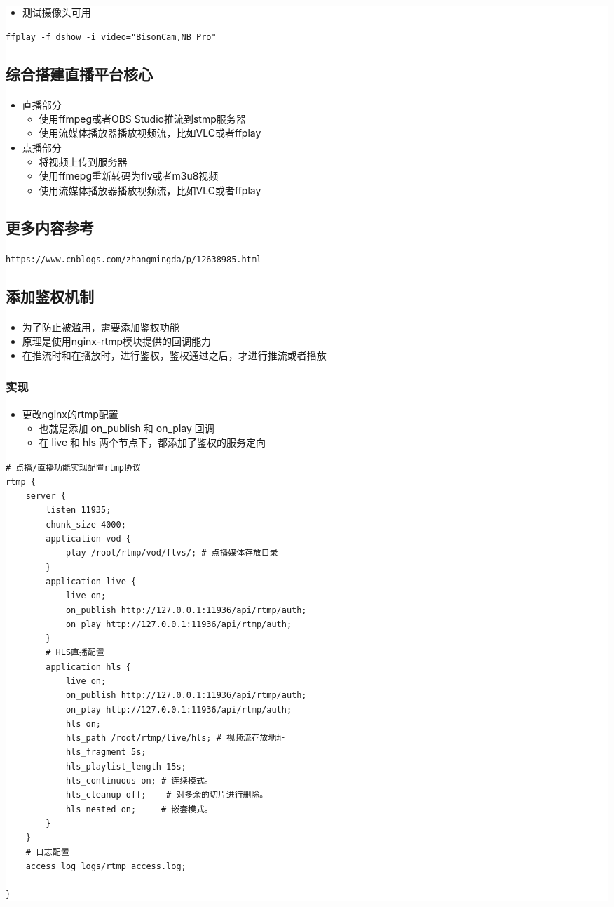 ```shell script
```
- 测试摄像头可用
```shell script
ffplay -f dshow -i video="BisonCam,NB Pro"
```

## 综合搭建直播平台核心
- 直播部分
    - 使用ffmpeg或者OBS Studio推流到stmp服务器
    - 使用流媒体播放器播放视频流，比如VLC或者ffplay
- 点播部分
    - 将视频上传到服务器
    - 使用ffmepg重新转码为flv或者m3u8视频
    - 使用流媒体播放器播放视频流，比如VLC或者ffplay

## 更多内容参考
```shell script
https://www.cnblogs.com/zhangmingda/p/12638985.html
```

## 添加鉴权机制
- 为了防止被滥用，需要添加鉴权功能
- 原理是使用nginx-rtmp模块提供的回调能力
- 在推流时和在播放时，进行鉴权，鉴权通过之后，才进行推流或者播放

### 实现
- 更改nginx的rtmp配置
    - 也就是添加 on_publish 和 on_play 回调
    - 在 live 和 hls 两个节点下，都添加了鉴权的服务定向
```shell script
# 点播/直播功能实现配置rtmp协议
rtmp {
    server {
        listen 11935;
        chunk_size 4000;
        application vod {
            play /root/rtmp/vod/flvs/; # 点播媒体存放目录
        }
        application live {
            live on;
            on_publish http://127.0.0.1:11936/api/rtmp/auth;
            on_play http://127.0.0.1:11936/api/rtmp/auth;
        }
        # HLS直播配置
        application hls {
            live on;
            on_publish http://127.0.0.1:11936/api/rtmp/auth;
            on_play http://127.0.0.1:11936/api/rtmp/auth;
            hls on;
            hls_path /root/rtmp/live/hls; # 视频流存放地址
            hls_fragment 5s;
            hls_playlist_length 15s;
            hls_continuous on; # 连续模式。
            hls_cleanup off;    # 对多余的切片进行删除。
            hls_nested on;     # 嵌套模式。
        }
    }
    # 日志配置
    access_log logs/rtmp_access.log;

}
```